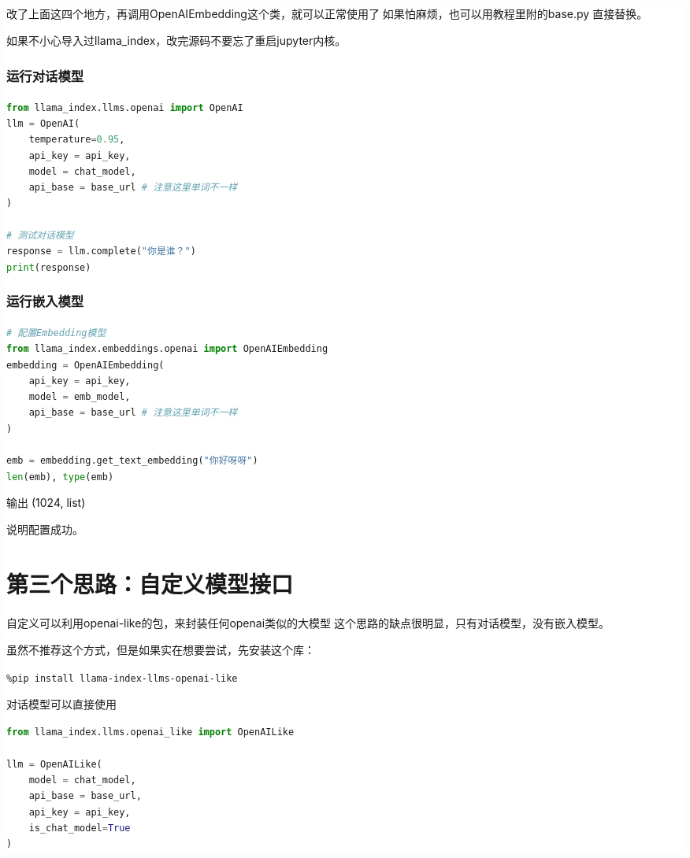 改了上面这四个地方，再调用OpenAIEmbedding这个类，就可以正常使用了
如果怕麻烦，也可以用教程里附的base.py 直接替换。

如果不小心导入过llama_index，改完源码不要忘了重启jupyter内核。

### 运行对话模型
```python
from llama_index.llms.openai import OpenAI
llm = OpenAI(
    temperature=0.95,
    api_key = api_key,
    model = chat_model,
    api_base = base_url # 注意这里单词不一样
)

# 测试对话模型
response = llm.complete("你是谁？")
print(response)
```


### 运行嵌入模型
```python
# 配置Embedding模型
from llama_index.embeddings.openai import OpenAIEmbedding
embedding = OpenAIEmbedding(
    api_key = api_key,
    model = emb_model,
    api_base = base_url # 注意这里单词不一样
)

emb = embedding.get_text_embedding("你好呀呀")
len(emb), type(emb)
```
输出 (1024, list)

说明配置成功。


# 第三个思路：自定义模型接口

自定义可以利用openai-like的包，来封装任何openai类似的大模型
这个思路的缺点很明显，只有对话模型，没有嵌入模型。

虽然不推荐这个方式，但是如果实在想要尝试，先安装这个库：
```bash
%pip install llama-index-llms-openai-like
```

对话模型可以直接使用
```python
from llama_index.llms.openai_like import OpenAILike

llm = OpenAILike(
    model = chat_model,
    api_base = base_url,
    api_key = api_key,
    is_chat_model=True
)
```
